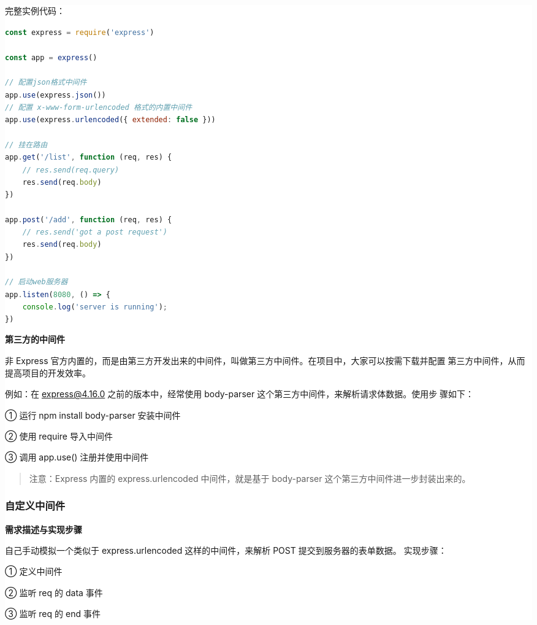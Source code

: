 完整实例代码：

```js
const express = require('express')

const app = express()

// 配置json格式中间件
app.use(express.json())
// 配置 x-www-form-urlencoded 格式的内置中间件
app.use(express.urlencoded({ extended: false }))

// 挂在路由
app.get('/list', function (req, res) {
    // res.send(req.query)
    res.send(req.body)
})

app.post('/add', function (req, res) {
    // res.send('got a post request')
    res.send(req.body)
})

// 启动web服务器
app.listen(8080, () => {
    console.log('server is running');
})
```



**第三方的中间件**

非 Express 官方内置的，而是由第三方开发出来的中间件，叫做第三方中间件。在项目中，大家可以按需下载并配置 第三方中间件，从而提高项目的开发效率。 

例如：在 express@4.16.0 之前的版本中，经常使用 body-parser 这个第三方中间件，来解析请求体数据。使用步 骤如下：

① 运行 npm install body-parser 安装中间件 

② 使用 require 导入中间件 

③ 调用 app.use() 注册并使用中间件

> 注意：Express 内置的 express.urlencoded 中间件，就是基于 body-parser 这个第三方中间件进一步封装出来的。





### 自定义中间件

**需求描述与实现步骤**

自己手动模拟一个类似于 express.urlencoded 这样的中间件，来解析 POST 提交到服务器的表单数据。 实现步骤： 

① 定义中间件 

② 监听 req 的 data 事件 

③ 监听 req 的 end 事件 
